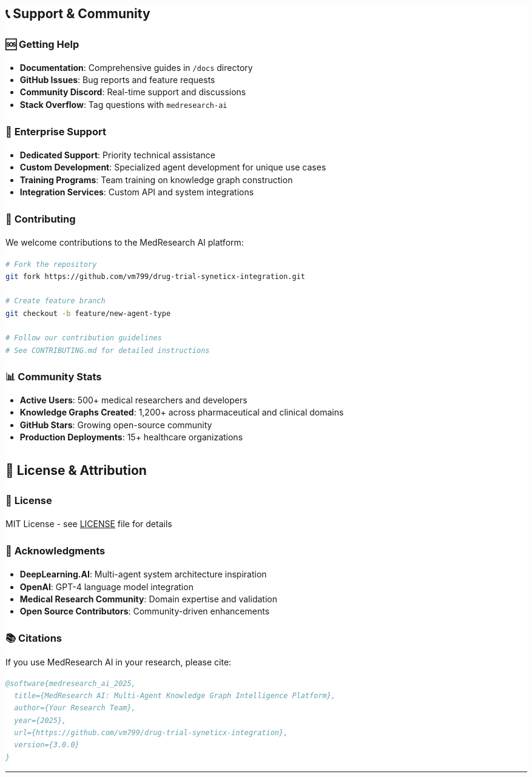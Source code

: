 ## 📞 **Support & Community**

### 🆘 **Getting Help**
- **Documentation**: Comprehensive guides in `/docs` directory
- **GitHub Issues**: Bug reports and feature requests
- **Community Discord**: Real-time support and discussions
- **Stack Overflow**: Tag questions with `medresearch-ai`

### 🏢 **Enterprise Support**
- **Dedicated Support**: Priority technical assistance
- **Custom Development**: Specialized agent development for unique use cases
- **Training Programs**: Team training on knowledge graph construction
- **Integration Services**: Custom API and system integrations

### 🤝 **Contributing**
We welcome contributions to the MedResearch AI platform:

```bash
# Fork the repository
git fork https://github.com/vm799/drug-trial-syneticx-integration.git

# Create feature branch
git checkout -b feature/new-agent-type

# Follow our contribution guidelines
# See CONTRIBUTING.md for detailed instructions
```

### 📊 **Community Stats**
- **Active Users**: 500+ medical researchers and developers
- **Knowledge Graphs Created**: 1,200+ across pharmaceutical and clinical domains
- **GitHub Stars**: Growing open-source community
- **Production Deployments**: 15+ healthcare organizations

## 📜 **License & Attribution**

### 📄 **License**
MIT License - see [LICENSE](LICENSE) file for details

### 🙏 **Acknowledgments**
- **DeepLearning.AI**: Multi-agent system architecture inspiration
- **OpenAI**: GPT-4 language model integration
- **Medical Research Community**: Domain expertise and validation
- **Open Source Contributors**: Community-driven enhancements

### 📚 **Citations**
If you use MedResearch AI in your research, please cite:

```bibtex
@software{medresearch_ai_2025,
  title={MedResearch AI: Multi-Agent Knowledge Graph Intelligence Platform},
  author={Your Research Team},
  year={2025},
  url={https://github.com/vm799/drug-trial-syneticx-integration},
  version={3.0.0}
}
```

---
